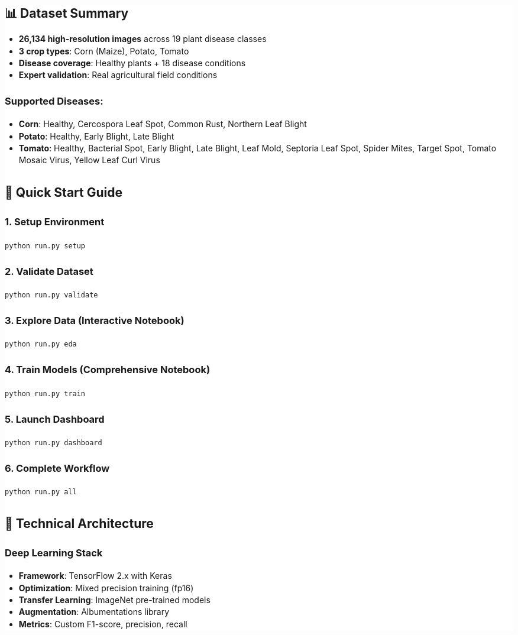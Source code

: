 ## 📊 Dataset Summary

- **26,134 high-resolution images** across 19 plant disease classes
- **3 crop types**: Corn (Maize), Potato, Tomato
- **Disease coverage**: Healthy plants + 18 disease conditions
- **Expert validation**: Real agricultural field conditions

### Supported Diseases:
- **Corn**: Healthy, Cercospora Leaf Spot, Common Rust, Northern Leaf Blight
- **Potato**: Healthy, Early Blight, Late Blight  
- **Tomato**: Healthy, Bacterial Spot, Early Blight, Late Blight, Leaf Mold, Septoria Leaf Spot, Spider Mites, Target Spot, Tomato Mosaic Virus, Yellow Leaf Curl Virus

## 🚀 Quick Start Guide

### 1. Setup Environment
```bash
python run.py setup
```

### 2. Validate Dataset
```bash
python run.py validate
```

### 3. Explore Data (Interactive Notebook)
```bash
python run.py eda
```

### 4. Train Models (Comprehensive Notebook)
```bash
python run.py train
```

### 5. Launch Dashboard
```bash
python run.py dashboard
```

### 6. Complete Workflow
```bash
python run.py all
```

## 🔬 Technical Architecture

### Deep Learning Stack
- **Framework**: TensorFlow 2.x with Keras
- **Optimization**: Mixed precision training (fp16)
- **Transfer Learning**: ImageNet pre-trained models
- **Augmentation**: Albumentations library
- **Metrics**: Custom F1-score, precision, recall
